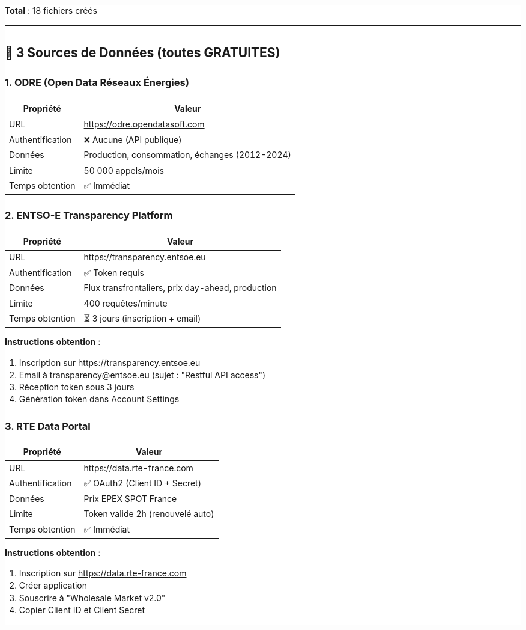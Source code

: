 **Total** : 18 fichiers créés

---

## 🎯 3 Sources de Données (toutes GRATUITES)

### 1. ODRE (Open Data Réseaux Énergies)
| Propriété | Valeur |
|-----------|--------|
| URL | https://odre.opendatasoft.com |
| Authentification | ❌ Aucune (API publique) |
| Données | Production, consommation, échanges (2012-2024) |
| Limite | 50 000 appels/mois |
| Temps obtention | ✅ Immédiat |

### 2. ENTSO-E Transparency Platform
| Propriété | Valeur |
|-----------|--------|
| URL | https://transparency.entsoe.eu |
| Authentification | ✅ Token requis |
| Données | Flux transfrontaliers, prix day-ahead, production |
| Limite | 400 requêtes/minute |
| Temps obtention | ⏳ 3 jours (inscription + email) |

**Instructions obtention** :
1. Inscription sur https://transparency.entsoe.eu
2. Email à transparency@entsoe.eu (sujet : "Restful API access")
3. Réception token sous 3 jours
4. Génération token dans Account Settings

### 3. RTE Data Portal
| Propriété | Valeur |
|-----------|--------|
| URL | https://data.rte-france.com |
| Authentification | ✅ OAuth2 (Client ID + Secret) |
| Données | Prix EPEX SPOT France |
| Limite | Token valide 2h (renouvelé auto) |
| Temps obtention | ✅ Immédiat |

**Instructions obtention** :
1. Inscription sur https://data.rte-france.com
2. Créer application
3. Souscrire à "Wholesale Market v2.0"
4. Copier Client ID et Client Secret

---
